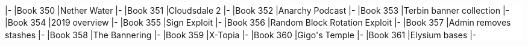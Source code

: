 |-
|Book 350
|Nether Water
|-
|Book 351
|Cloudsdale 2
|-
|Book 352
|Anarchy Podcast
|-
|Book 353
|Terbin banner collection
|-
|Book 354
|2019 overview
|-
|Book 355
|Sign Exploit
|-
|Book 356
|Random Block Rotation Exploit
|-
|Book 357
|Admin removes stashes
|-
|Book 358
|The Bannering
|-
|Book 359
|X-Topia
|-
|Book 360
|Gigo's Temple
|-
|Book 361
|Elysium bases
|-